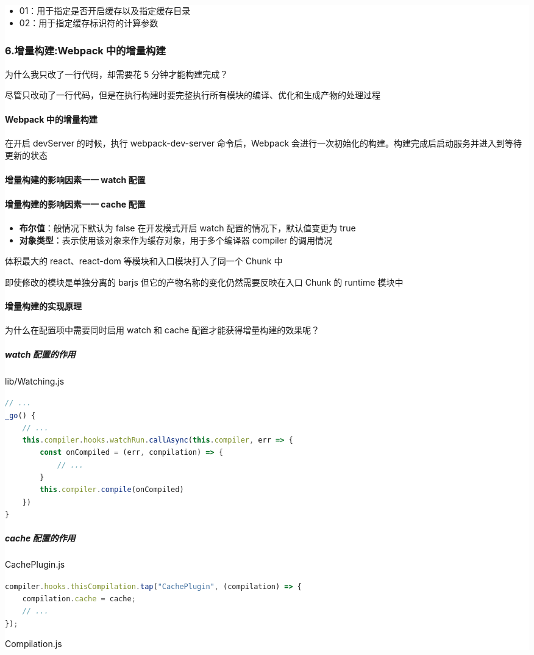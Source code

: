 - 01：用于指定是否开启缓存以及指定缓存目录
- 02：用于指定缓存标识符的计算参数

### 6.增量构建:Webpack 中的增量构建

为什么我只改了一行代码，却需要花 5 分钟才能构建完成？

尽管只改动了一行代码，但是在执行构建时要完整执行所有模块的编译、优化和生成产物的处理过程

#### Webpack 中的增量构建

在开启 devServer 的时候，执行 webpack-dev-server 命令后，Webpack 会进行一次初始化的构建。构建完成后启动服务并进入到等待更新的状态

#### 增量构建的影响因素一一 watch 配置

#### 增量构建的影响因素一一 cache 配置

- **布尔值**：般情况下默认为 false 在开发模式开启 watch 配置的情况下，默认值变更为 true
- **对象类型**：表示使用该对象来作为缓存对象，用于多个编译器 compiler 的调用情况

体积最大的 react、react-dom 等模块和入口模块打入了同一个 Chunk 中

即使修改的模块是单独分离的 barjs 但它的产物名称的变化仍然需要反映在入口 Chunk 的 runtime 模块中

#### 增量构建的实现原理

为什么在配置项中需要同时启用 watch 和 cache 配置才能获得增量构建的效果呢？

##### watch 配置的作用

lib/Watching.js

```js
// ...
_go() {
    // ...
    this.compiler.hooks.watchRun.callAsync(this.compiler, err => {
        const onCompiled = (err, compilation) => {
            // ...
        }
        this.compiler.compile(onCompiled)
    })
}
```

##### cache 配置的作用

CachePlugin.js

```js
compiler.hooks.thisCompilation.tap("CachePlugin", (compilation) => {
	compilation.cache = cache;
	// ...
});
```

Compilation.js
